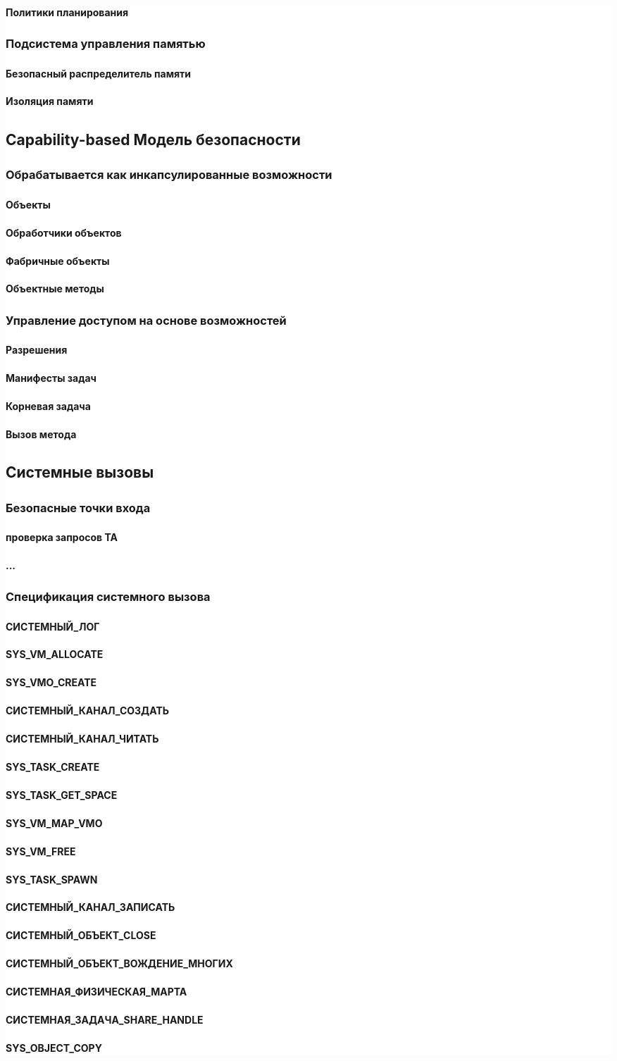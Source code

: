    #### Политики планирования
  ### Подсистема управления памятью
   #### Безопасный распределитель памяти
   #### Изоляция памяти

 ## Capability-based Модель безопасности
  ### Обрабатывается как инкапсулированные возможности
   #### Объекты
   #### Обработчики объектов
   #### Фабричные объекты
   #### Объектные методы
  ### Управление доступом на основе возможностей
   #### Разрешения
   #### Манифесты задач
   #### Корневая задача
   #### Вызов метода

 ## Cистемные вызовы
  ### Безопасные точки входа
   #### проверка запросов TA
   #### ...
  ### Спецификация системного вызова
   #### СИСТЕМНЫЙ_ЛОГ
   #### SYS_VM_ALLOCATE
   #### SYS_VMO_CREATE
   #### СИСТЕМНЫЙ_КАНАЛ_СОЗДАТЬ
   #### СИСТЕМНЫЙ_КАНАЛ_ЧИТАТЬ
   #### SYS_TASK_CREATE
   #### SYS_TASK_GET_SPACE
   #### SYS_VM_MAP_VMO
   #### SYS_VM_FREE
   #### SYS_TASK_SPAWN
   #### СИСТЕМНЫЙ_КАНАЛ_ЗАПИСАТЬ
   #### СИСТЕМНЫЙ_ОБЪЕКТ_CLOSE
   #### СИСТЕМНЫЙ_ОБЪЕКТ_ВОЖДЕНИЕ_МНОГИХ
   #### СИСТЕМНАЯ_ФИЗИЧЕСКАЯ_МАРТА
   #### СИСТЕМНАЯ_ЗАДАЧА_SHARE_HANDLE
   #### SYS_OBJECT_COPY
